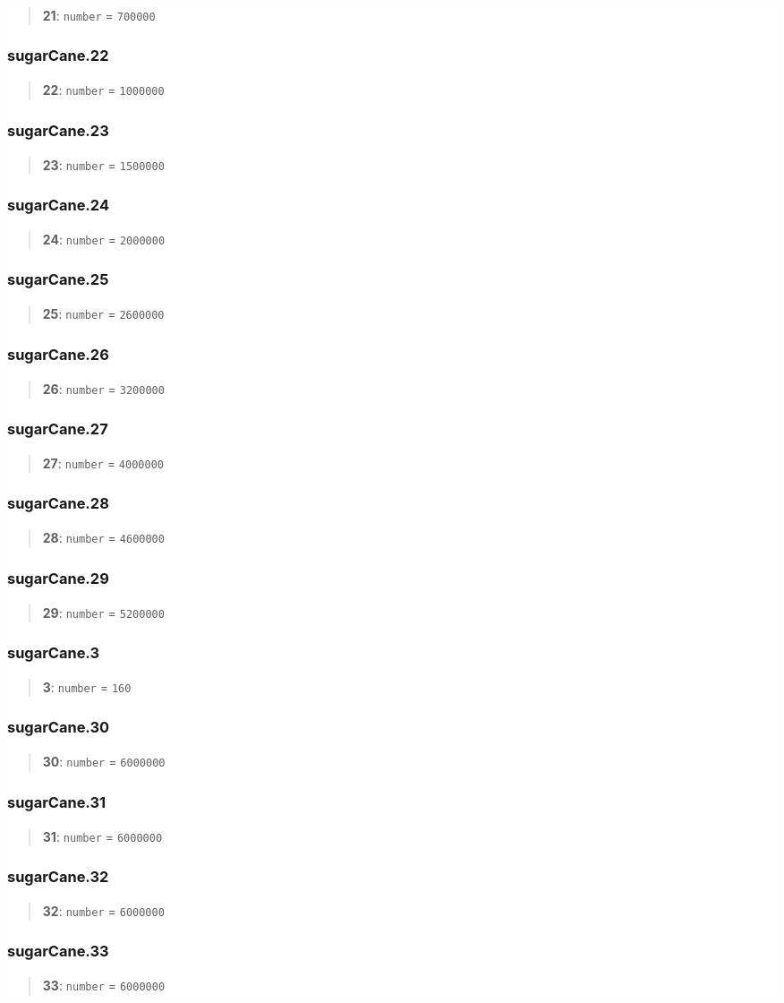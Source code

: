 > **21**: `number` = `700000`

### sugarCane.22

> **22**: `number` = `1000000`

### sugarCane.23

> **23**: `number` = `1500000`

### sugarCane.24

> **24**: `number` = `2000000`

### sugarCane.25

> **25**: `number` = `2600000`

### sugarCane.26

> **26**: `number` = `3200000`

### sugarCane.27

> **27**: `number` = `4000000`

### sugarCane.28

> **28**: `number` = `4600000`

### sugarCane.29

> **29**: `number` = `5200000`

### sugarCane.3

> **3**: `number` = `160`

### sugarCane.30

> **30**: `number` = `6000000`

### sugarCane.31

> **31**: `number` = `6000000`

### sugarCane.32

> **32**: `number` = `6000000`

### sugarCane.33

> **33**: `number` = `6000000`
